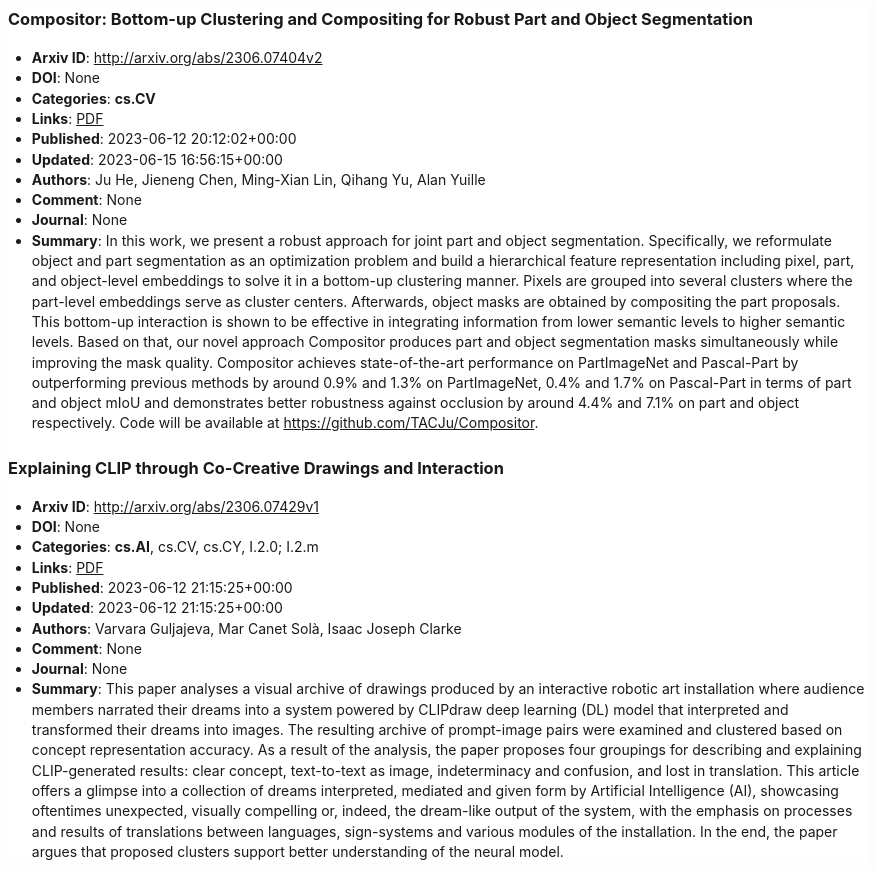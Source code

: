 

### Compositor: Bottom-up Clustering and Compositing for Robust Part and Object Segmentation
- **Arxiv ID**: http://arxiv.org/abs/2306.07404v2
- **DOI**: None
- **Categories**: **cs.CV**
- **Links**: [PDF](http://arxiv.org/pdf/2306.07404v2)
- **Published**: 2023-06-12 20:12:02+00:00
- **Updated**: 2023-06-15 16:56:15+00:00
- **Authors**: Ju He, Jieneng Chen, Ming-Xian Lin, Qihang Yu, Alan Yuille
- **Comment**: None
- **Journal**: None
- **Summary**: In this work, we present a robust approach for joint part and object segmentation. Specifically, we reformulate object and part segmentation as an optimization problem and build a hierarchical feature representation including pixel, part, and object-level embeddings to solve it in a bottom-up clustering manner. Pixels are grouped into several clusters where the part-level embeddings serve as cluster centers. Afterwards, object masks are obtained by compositing the part proposals. This bottom-up interaction is shown to be effective in integrating information from lower semantic levels to higher semantic levels. Based on that, our novel approach Compositor produces part and object segmentation masks simultaneously while improving the mask quality. Compositor achieves state-of-the-art performance on PartImageNet and Pascal-Part by outperforming previous methods by around 0.9% and 1.3% on PartImageNet, 0.4% and 1.7% on Pascal-Part in terms of part and object mIoU and demonstrates better robustness against occlusion by around 4.4% and 7.1% on part and object respectively. Code will be available at https://github.com/TACJu/Compositor.



### Explaining CLIP through Co-Creative Drawings and Interaction
- **Arxiv ID**: http://arxiv.org/abs/2306.07429v1
- **DOI**: None
- **Categories**: **cs.AI**, cs.CV, cs.CY, I.2.0; I.2.m
- **Links**: [PDF](http://arxiv.org/pdf/2306.07429v1)
- **Published**: 2023-06-12 21:15:25+00:00
- **Updated**: 2023-06-12 21:15:25+00:00
- **Authors**: Varvara Guljajeva, Mar Canet Solà, Isaac Joseph Clarke
- **Comment**: None
- **Journal**: None
- **Summary**: This paper analyses a visual archive of drawings produced by an interactive robotic art installation where audience members narrated their dreams into a system powered by CLIPdraw deep learning (DL) model that interpreted and transformed their dreams into images. The resulting archive of prompt-image pairs were examined and clustered based on concept representation accuracy. As a result of the analysis, the paper proposes four groupings for describing and explaining CLIP-generated results: clear concept, text-to-text as image, indeterminacy and confusion, and lost in translation. This article offers a glimpse into a collection of dreams interpreted, mediated and given form by Artificial Intelligence (AI), showcasing oftentimes unexpected, visually compelling or, indeed, the dream-like output of the system, with the emphasis on processes and results of translations between languages, sign-systems and various modules of the installation. In the end, the paper argues that proposed clusters support better understanding of the neural model.


